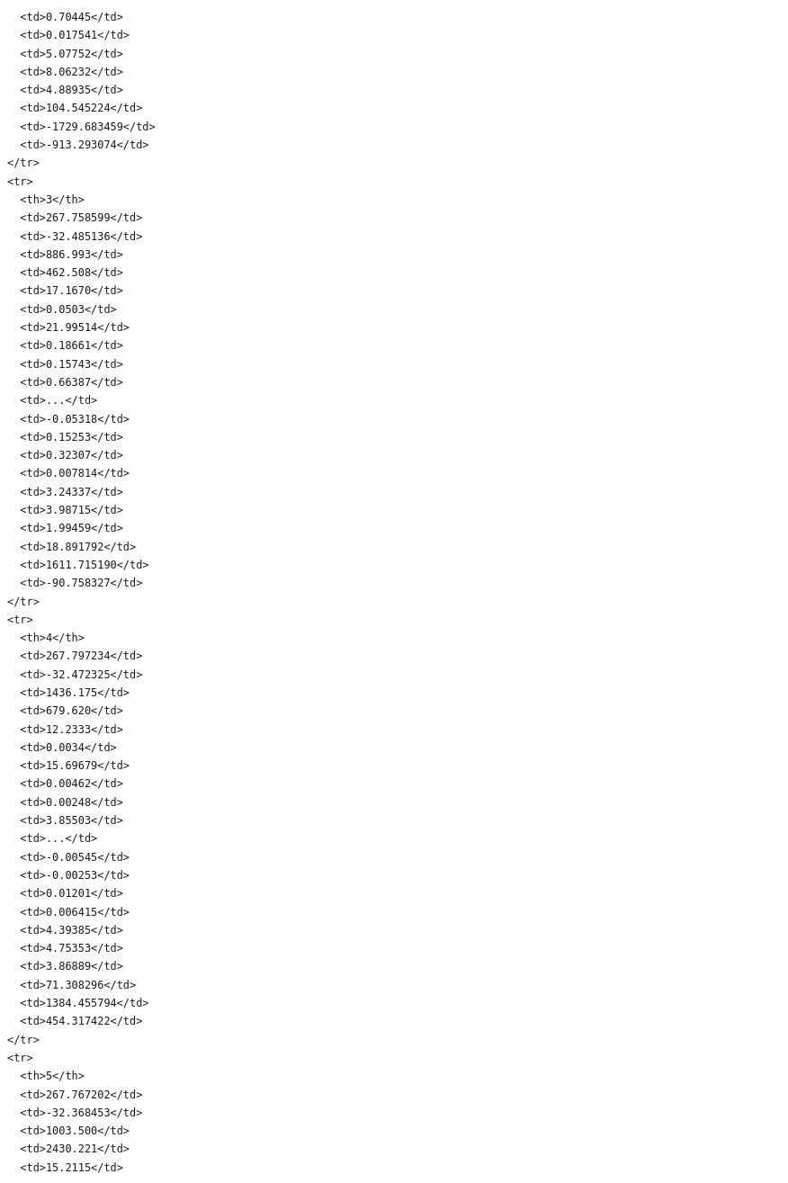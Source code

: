       <td>0.70445</td>
      <td>0.017541</td>
      <td>5.07752</td>
      <td>8.06232</td>
      <td>4.88935</td>
      <td>104.545224</td>
      <td>-1729.683459</td>
      <td>-913.293074</td>
    </tr>
    <tr>
      <th>3</th>
      <td>267.758599</td>
      <td>-32.485136</td>
      <td>886.993</td>
      <td>462.508</td>
      <td>17.1670</td>
      <td>0.0503</td>
      <td>21.99514</td>
      <td>0.18661</td>
      <td>0.15743</td>
      <td>0.66387</td>
      <td>...</td>
      <td>-0.05318</td>
      <td>0.15253</td>
      <td>0.32307</td>
      <td>0.007814</td>
      <td>3.24337</td>
      <td>3.98715</td>
      <td>1.99459</td>
      <td>18.891792</td>
      <td>1611.715190</td>
      <td>-90.758327</td>
    </tr>
    <tr>
      <th>4</th>
      <td>267.797234</td>
      <td>-32.472325</td>
      <td>1436.175</td>
      <td>679.620</td>
      <td>12.2333</td>
      <td>0.0034</td>
      <td>15.69679</td>
      <td>0.00462</td>
      <td>0.00248</td>
      <td>3.85503</td>
      <td>...</td>
      <td>-0.00545</td>
      <td>-0.00253</td>
      <td>0.01201</td>
      <td>0.006415</td>
      <td>4.39385</td>
      <td>4.75353</td>
      <td>3.86889</td>
      <td>71.308296</td>
      <td>1384.455794</td>
      <td>454.317422</td>
    </tr>
    <tr>
      <th>5</th>
      <td>267.767202</td>
      <td>-32.368453</td>
      <td>1003.500</td>
      <td>2430.221</td>
      <td>15.2115</td>